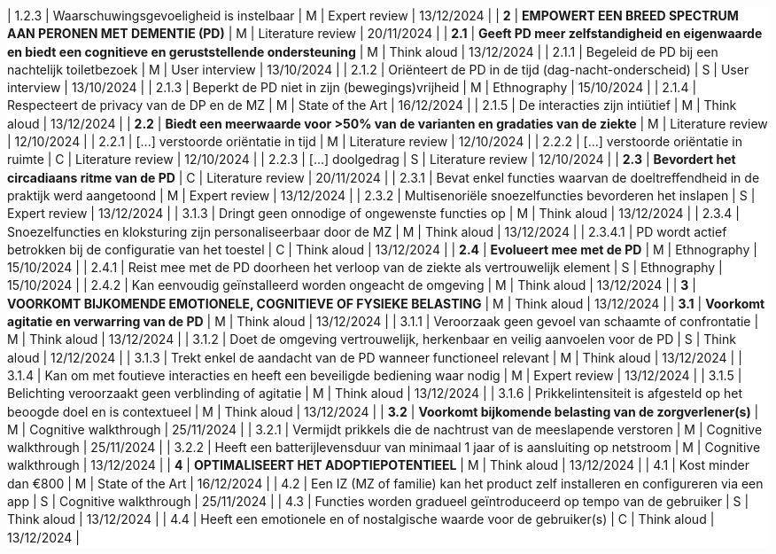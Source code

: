 | 1.2.3 | Waarschuwingsgevoeligheid is instelbaar | M | Expert review | 13/12/2024 |
| **2** | **EMPOWERT EEN BREED SPECTRUM AAN PERONEN MET DEMENTIE (PD)** | M | Literature review | 20/11/2024 |
| **2.1** | **Geeft PD meer zelfstandigheid en eigenwaarde en biedt een cognitieve en geruststellende ondersteuning** | M | Think aloud | 13/12/2024 |
| 2.1.1 | Begeleid de PD bij een nachtelijk toiletbezoek | M | User interview | 13/10/2024 |
| 2.1.2 | Oriënteert de PD in de tijd (dag-nacht-onderscheid) | S | User interview | 13/10/2024 |
| 2.1.3 | Beperkt de PD niet in zijn (bewegings)vrijheid | M | Ethnography | 15/10/2024 |
| 2.1.4 | Respecteert de privacy van de DP en de MZ | M | State of the Art | 16/12/2024 |
| 2.1.5 | De interacties zijn intiütief | M | Think aloud | 13/12/2024 |
| **2.2** | **Biedt een meerwaarde voor >50% van de varianten en gradaties van de ziekte** | M | Literature review | 12/10/2024 |
| 2.2.1 | [...] verstoorde oriëntatie in tijd | M | Literature review | 12/10/2024 |
| 2.2.2 | [...] verstoorde oriëntatie in ruimte | C | Literature review | 12/10/2024 |
| 2.2.3 | [...] doolgedrag | S | Literature review | 12/10/2024 |
| **2.3** | **Bevordert het circadiaans ritme van de PD** | C | Literature review | 20/11/2024 |
| 2.3.1 | Bevat enkel functies waarvan de doeltreffendheid in de praktijk werd aangetoond | M | Expert review | 13/12/2024 |
| 2.3.2 | Multisenoriële snoezelfuncties bevorderen het inslapen | S | Expert review | 13/12/2024 |
| 3.1.3 | Dringt geen onnodige of ongewenste functies op | M | Think aloud | 13/12/2024 |
| 2.3.4 | Snoezelfuncties en kloksturing zijn personaliseerbaar door de MZ | M | Think aloud | 13/12/2024 |
| 2.3.4.1 | PD wordt actief betrokken bij de configuratie van het toestel | C | Think aloud | 13/12/2024 |
| **2.4** | **Evolueert mee met de PD** | M | Ethnography | 15/10/2024 |
| 2.4.1 | Reist mee met de PD doorheen het verloop van de ziekte als vertrouwelijk element | S | Ethnography | 15/10/2024 |
| 2.4.2 | Kan eenvoudig geïnstalleerd worden ongeacht de omgeving | M | Think aloud | 13/12/2024 |
| **3** | **VOORKOMT BIJKOMENDE EMOTIONELE, COGNITIEVE OF FYSIEKE BELASTING** | M | Think aloud | 13/12/2024 |
| **3.1** | **Voorkomt agitatie en verwarring van de PD** | M | Think aloud | 13/12/2024 |
| 3.1.1 | Veroorzaak geen gevoel van schaamte of confrontatie | M | Think aloud | 13/12/2024 |
| 3.1.2 | Doet de omgeving vertrouwelijk, herkenbaar en veilig aanvoelen voor de PD | S | Think aloud | 12/12/2024 |
| 3.1.3 | Trekt enkel de aandacht van de PD wanneer functioneel relevant | M | Think aloud | 13/12/2024 |
| 3.1.4 | Kan om met foutieve interacties en heeft een beveiligde bediening waar nodig | M | Expert review | 13/12/2024 |
| 3.1.5 | Belichting veroorzaakt geen verblinding of agitatie | M | Think aloud | 13/12/2024 |
| 3.1.6 | Prikkelintensiteit is afgesteld op het beoogde doel en is contextueel | M | Think aloud | 13/12/2024 |
| **3.2** | **Voorkomt bijkomende belasting van de zorgverlener(s)** | M | Cognitive walkthrough | 25/11/2024 |
| 3.2.1 | Vermijdt prikkels die de nachtrust van de meeslapende verstoren | M | Cognitive walkthrough | 25/11/2024 |
| 3.2.2 | Heeft een batterijlevensduur van minimaal 1 jaar of is aansluiting op netstroom | M | Cognitive walkthrough | 13/12/2024 |
| **4** | **OPTIMALISEERT HET ADOPTIEPOTENTIEEL** | M | Think aloud | 13/12/2024 |
| 4.1 | Kost minder dan €800 | M | State of the Art | 16/12/2024 |
| 4.2 | Een IZ (MZ of familie) kan het product zelf installeren en configureren via een app | S | Cognitive walkthrough | 25/11/2024 |
| 4.3 | Functies worden gradueel geïntroduceerd op tempo van de gebruiker | S | Think aloud | 13/12/2024 |
| 4.4 | Heeft een emotionele en of nostalgische waarde voor de gebruiker(s) | C | Think aloud | 13/12/2024 |

[^1]: A New Era in Belgian Healthcare
[^2]: [Expertisecentrum Dementie Vlaanderen](https://www.dementie.be/home/wat-is-dementie/prevalentie/#:~:text=Onze%20nieuwe%20schatting%20is%20dat,n%201.800%20een%20formele%20diagnose.&text=De%20kans%20is%201%20op,in%20zijn%20leven%20dementie%20krijgt.&text=Leeftijd%20is%20de%20belangrijkste%20risicofactor%20voor%20dementie.)
[^3]: Wandering Sundowning